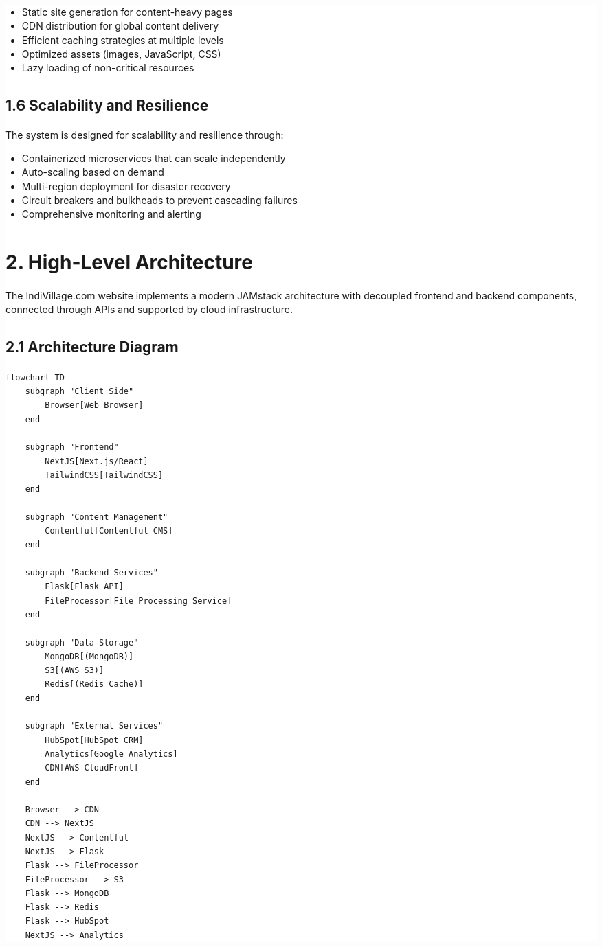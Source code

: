 - Static site generation for content-heavy pages
- CDN distribution for global content delivery
- Efficient caching strategies at multiple levels
- Optimized assets (images, JavaScript, CSS)
- Lazy loading of non-critical resources

## 1.6 Scalability and Resilience
The system is designed for scalability and resilience through:

- Containerized microservices that can scale independently
- Auto-scaling based on demand
- Multi-region deployment for disaster recovery
- Circuit breakers and bulkheads to prevent cascading failures
- Comprehensive monitoring and alerting

# 2. High-Level Architecture
The IndiVillage.com website implements a modern JAMstack architecture with decoupled frontend and backend components, connected through APIs and supported by cloud infrastructure.

## 2.1 Architecture Diagram
```mermaid
flowchart TD
    subgraph "Client Side"
        Browser[Web Browser]
    end
    
    subgraph "Frontend"
        NextJS[Next.js/React]
        TailwindCSS[TailwindCSS]
    end
    
    subgraph "Content Management"
        Contentful[Contentful CMS]
    end
    
    subgraph "Backend Services"
        Flask[Flask API]
        FileProcessor[File Processing Service]
    end
    
    subgraph "Data Storage"
        MongoDB[(MongoDB)]
        S3[(AWS S3)]
        Redis[(Redis Cache)]
    end
    
    subgraph "External Services"
        HubSpot[HubSpot CRM]
        Analytics[Google Analytics]
        CDN[AWS CloudFront]
    end
    
    Browser --> CDN
    CDN --> NextJS
    NextJS --> Contentful
    NextJS --> Flask
    Flask --> FileProcessor
    FileProcessor --> S3
    Flask --> MongoDB
    Flask --> Redis
    Flask --> HubSpot
    NextJS --> Analytics
```